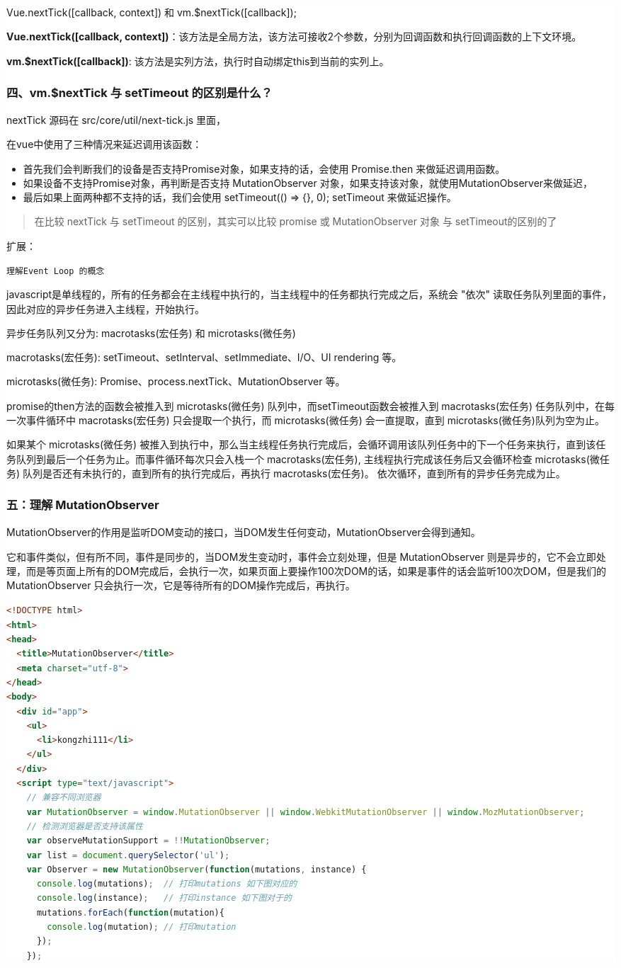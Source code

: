 Vue.nextTick([callback, context]) 和 vm.$nextTick([callback]);

**Vue.nextTick([callback, context])**：该方法是全局方法，该方法可接收2个参数，分别为回调函数和执行回调函数的上下文环境。

**vm.$nextTick([callback])**: 该方法是实列方法，执行时自动绑定this到当前的实列上。

### 四、vm.$nextTick 与 setTimeout 的区别是什么？

nextTick 源码在 src/core/util/next-tick.js 里面，

在vue中使用了三种情况来延迟调用该函数：
- 首先我们会判断我们的设备是否支持Promise对象，如果支持的话，会使用 Promise.then 来做延迟调用函数。
- 如果设备不支持Promise对象，再判断是否支持 MutationObserver 对象，如果支持该对象，就使用MutationObserver来做延迟，
- 最后如果上面两种都不支持的话，我们会使用 setTimeout(() => {}, 0); setTimeout 来做延迟操作。

>在比较 nextTick 与 setTimeout 的区别，其实可以比较 promise 或 MutationObserver 对象 与 setTimeout的区别的了

扩展：

`理解Event Loop 的概念`

javascript是单线程的，所有的任务都会在主线程中执行的，当主线程中的任务都执行完成之后，系统会 "依次" 读取任务队列里面的事件，因此对应的异步任务进入主线程，开始执行。

异步任务队列又分为: macrotasks(宏任务) 和 microtasks(微任务)

macrotasks(宏任务): setTimeout、setInterval、setImmediate、I/O、UI rendering 等。

microtasks(微任务): Promise、process.nextTick、MutationObserver 等。

promise的then方法的函数会被推入到 microtasks(微任务) 队列中，而setTimeout函数会被推入到 macrotasks(宏任务) 任务队列中，在每一次事件循环中 macrotasks(宏任务) 只会提取一个执行，而 microtasks(微任务) 会一直提取，直到 microtasks(微任务)队列为空为止。

如果某个 microtasks(微任务) 被推入到执行中，那么当主线程任务执行完成后，会循环调用该队列任务中的下一个任务来执行，直到该任务队列到最后一个任务为止。而事件循环每次只会入栈一个 macrotasks(宏任务), 主线程执行完成该任务后又会循环检查 microtasks(微任务) 队列是否还有未执行的，直到所有的执行完成后，再执行 macrotasks(宏任务)。 依次循环，直到所有的异步任务完成为止。

### 五：理解 MutationObserver

MutationObserver的作用是监听DOM变动的接口，当DOM发生任何变动，MutationObserver会得到通知。

它和事件类似，但有所不同，事件是同步的，当DOM发生变动时，事件会立刻处理，但是 MutationObserver 则是异步的，它不会立即处理，而是等页面上所有的DOM完成后，会执行一次，如果页面上要操作100次DOM的话，如果是事件的话会监听100次DOM，但是我们的 MutationObserver 只会执行一次，它是等待所有的DOM操作完成后，再执行。

```html
<!DOCTYPE html>
<html>
<head>
  <title>MutationObserver</title>
  <meta charset="utf-8">
</head>
<body>
  <div id="app">
    <ul>
      <li>kongzhi111</li>
    </ul>
  </div>
  <script type="text/javascript">
    // 兼容不同浏览器
    var MutationObserver = window.MutationObserver || window.WebkitMutationObserver || window.MozMutationObserver;
    // 检测浏览器是否支持该属性
    var observeMutationSupport = !!MutationObserver;
    var list = document.querySelector('ul');
    var Observer = new MutationObserver(function(mutations, instance) {
      console.log(mutations);  // 打印mutations 如下图对应的
      console.log(instance);   // 打印instance 如下图对于的
      mutations.forEach(function(mutation){
        console.log(mutation); // 打印mutation
      });
    });
```